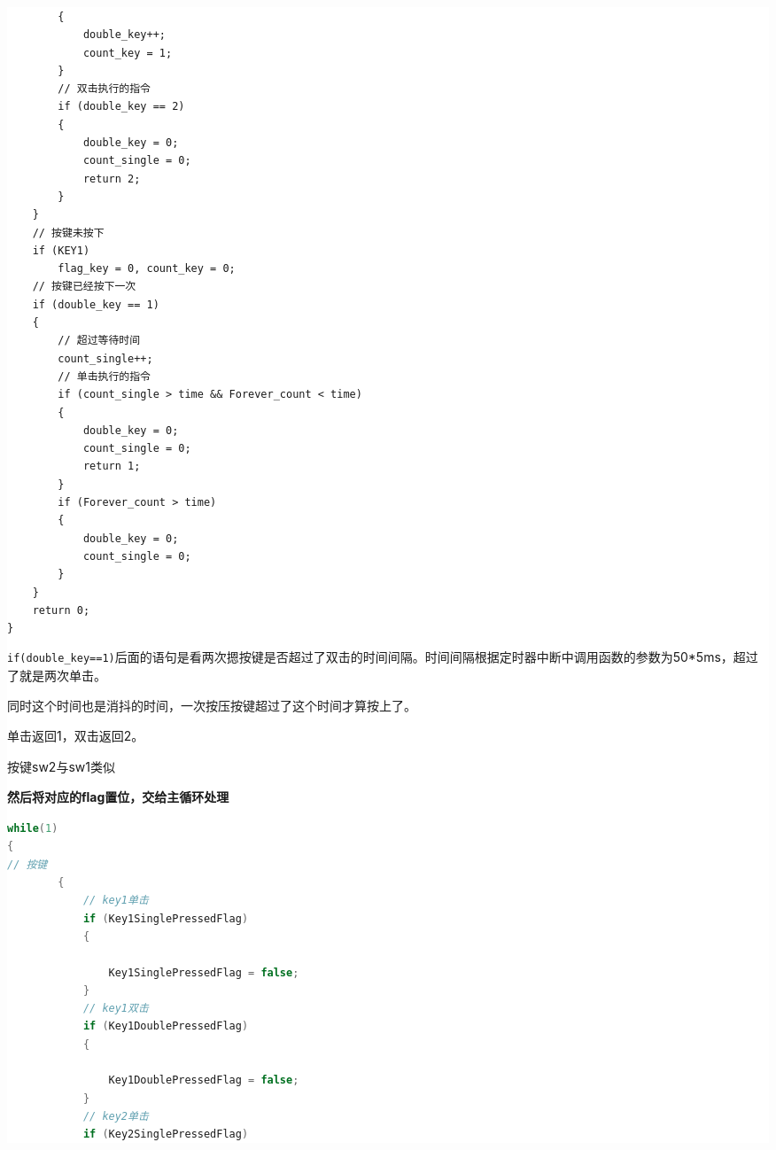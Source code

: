 ```
        {
            double_key++;
            count_key = 1;
        }
        // 双击执行的指令
        if (double_key == 2)
        {
            double_key = 0;
            count_single = 0;
            return 2;
        }
    }
    // 按键未按下
    if (KEY1)
        flag_key = 0, count_key = 0;
    // 按键已经按下一次
    if (double_key == 1)
    {
        // 超过等待时间
        count_single++;
        // 单击执行的指令
        if (count_single > time && Forever_count < time)
        {
            double_key = 0;
            count_single = 0;
            return 1;
        }
        if (Forever_count > time)
        {
            double_key = 0;
            count_single = 0;
        }
    }
    return 0;
}
```

`if(double_key==1)`后面的语句是看两次摁按键是否超过了双击的时间间隔。时间间隔根据定时器中断中调用函数的参数为50*5ms，超过了就是两次单击。

同时这个时间也是消抖的时间，一次按压按键超过了这个时间才算按上了。

单击返回1，双击返回2。

按键sw2与sw1类似

**然后将对应的flag置位，交给主循环处理**

```c
while(1)
{
// 按键
		{
			// key1单击
			if (Key1SinglePressedFlag)
			{

				Key1SinglePressedFlag = false;
			}
			// key1双击
			if (Key1DoublePressedFlag)
			{
	
				Key1DoublePressedFlag = false;
			}
			// key2单击
			if (Key2SinglePressedFlag)
```